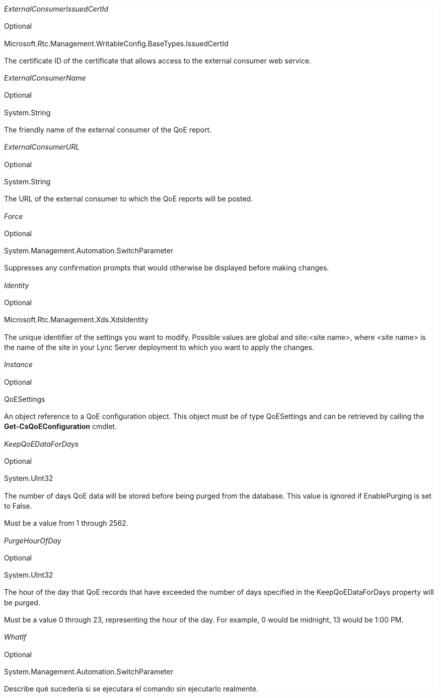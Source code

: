 </tr>
<tr class="odd">
<td><p><em>ExternalConsumerIssuedCertId</em></p></td>
<td><p>Optional</p></td>
<td><p>Microsoft.Rtc.Management.WritableConfig.BaseTypes.IssuedCertId</p></td>
<td><p>The certificate ID of the certificate that allows access to the external consumer web service.</p></td>
</tr>
<tr class="even">
<td><p><em>ExternalConsumerName</em></p></td>
<td><p>Optional</p></td>
<td><p>System.String</p></td>
<td><p>The friendly name of the external consumer of the QoE report.</p></td>
</tr>
<tr class="odd">
<td><p><em>ExternalConsumerURL</em></p></td>
<td><p>Optional</p></td>
<td><p>System.String</p></td>
<td><p>The URL of the external consumer to which the QoE reports will be posted.</p></td>
</tr>
<tr class="even">
<td><p><em>Force</em></p></td>
<td><p>Optional</p></td>
<td><p>System.Management.Automation.SwitchParameter</p></td>
<td><p>Suppresses any confirmation prompts that would otherwise be displayed before making changes.</p></td>
</tr>
<tr class="odd">
<td><p><em>Identity</em></p></td>
<td><p>Optional</p></td>
<td><p>Microsoft.Rtc.Management.Xds.XdsIdentity</p></td>
<td><p>The unique identifier of the settings you want to modify. Possible values are global and site:&lt;site name&gt;, where &lt;site name&gt; is the name of the site in your Lync Server deployment to which you want to apply the changes.</p></td>
</tr>
<tr class="even">
<td><p><em>Instance</em></p></td>
<td><p>Optional</p></td>
<td><p>QoESettings</p></td>
<td><p>An object reference to a QoE configuration object. This object must be of type QoESettings and can be retrieved by calling the <strong>Get-CsQoEConfiguration</strong> cmdlet.</p></td>
</tr>
<tr class="odd">
<td><p><em>KeepQoEDataForDays</em></p></td>
<td><p>Optional</p></td>
<td><p>System.UInt32</p></td>
<td><p>The number of days QoE data will be stored before being purged from the database. This value is ignored if EnablePurging is set to False.</p>
<p>Must be a value from 1 through 2562.</p></td>
</tr>
<tr class="even">
<td><p><em>PurgeHourOfDay</em></p></td>
<td><p>Optional</p></td>
<td><p>System.UInt32</p></td>
<td><p>The hour of the day that QoE records that have exceeded the number of days specified in the KeepQoEDataForDays property will be purged.</p>
<p>Must be a value 0 through 23, representing the hour of the day. For example, 0 would be midnight, 13 would be 1:00 PM.</p></td>
</tr>
<tr class="odd">
<td><p><em>WhatIf</em></p></td>
<td><p>Optional</p></td>
<td><p>System.Management.Automation.SwitchParameter</p></td>
<td><p>Describe qué sucedería si se ejecutara el comando sin ejecutarlo realmente.</p></td>